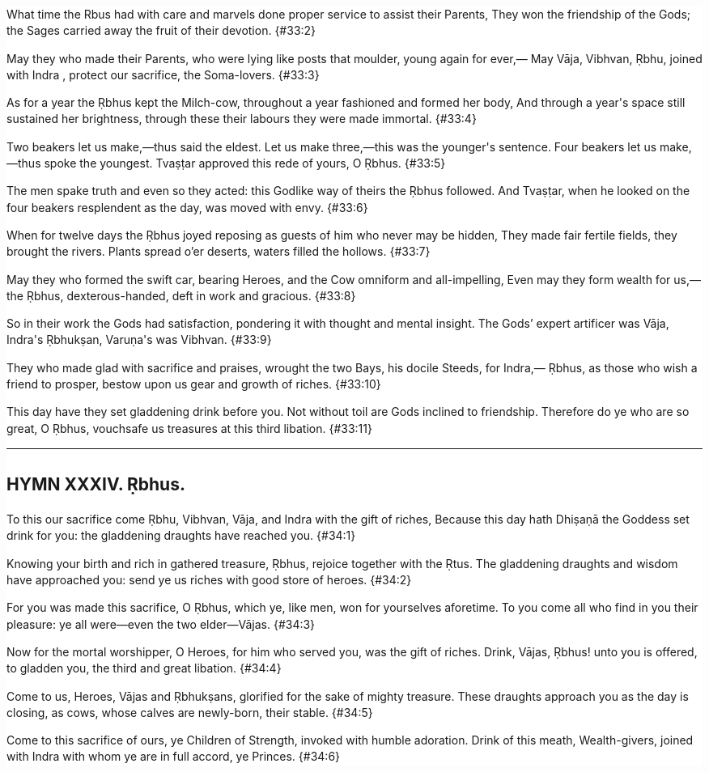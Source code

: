 What time the Rbus had with care and marvels done proper service to assist their Parents,
They won the friendship of the Gods; the Sages carried away the fruit of their devotion. {#33:2}

May they who made their Parents, who were lying like posts that moulder, young again for ever,—
May Vāja, Vibhvan, Ṛbhu, joined with Indra , protect our sacrifice, the Soma-lovers. {#33:3}

As for a year the Ṛbhus kept the Milch-cow, throughout a year fashioned and formed her body,
And through a year's space still sustained her brightness, through these their labours they were made immortal. {#33:4}

Two beakers let us make,—thus said the eldest. Let us make three,—this was the younger's sentence.
Four beakers let us make,—thus spoke the youngest. Tvaṣṭar approved this rede of yours, O Ṛbhus. {#33:5}

The men spake truth and even so they acted: this Godlike way of theirs the Ṛbhus followed.
And Tvaṣṭar, when he looked on the four beakers resplendent as the day, was moved with envy. {#33:6}

When for twelve days the Ṛbhus joyed reposing as guests of him who never may be hidden,
They made fair fertile fields, they brought the rivers. Plants spread o’er deserts, waters filled the hollows. {#33:7}

May they who formed the swift car, bearing Heroes, and the Cow omniform and all-impelling,
Even may they form wealth for us,—the Ṛbhus, dexterous-handed, deft in work and gracious. {#33:8}

So in their work the Gods had satisfaction, pondering it with thought and mental insight.
The Gods’ expert artificer was Vāja, Indra's Ṛbhukṣan, Varuṇa's was Vibhvan. {#33:9}

They who made glad with sacrifice and praises, wrought the two Bays, his docile Steeds, for Indra,—
Ṛbhus, as those who wish a friend to prosper, bestow upon us gear and growth of riches. {#33:10}

This day have they set gladdening drink before you. Not without toil are Gods inclined to friendship.
Therefore do ye who are so great, O Ṛbhus, vouchsafe us treasures at this third libation. {#33:11}

* * *

## HYMN XXXIV. Ṛbhus.

To this our sacrifice come Ṛbhu, Vibhvan, Vāja, and Indra with the gift of riches,
Because this day hath Dhiṣaṇā the Goddess set drink for you: the gladdening draughts have reached you. {#34:1}

Knowing your birth and rich in gathered treasure, Ṛbhus, rejoice together with the Ṛtus.
The gladdening draughts and wisdom have approached you: send ye us riches with good store of heroes. {#34:2}

For you was made this sacrifice, O Ṛbhus, which ye, like men, won for yourselves aforetime.
To you come all who find in you their pleasure: ye all were—even the two elder—Vājas. {#34:3}

Now for the mortal worshipper, O Heroes, for him who served you, was the gift of riches.
Drink, Vājas, Ṛbhus! unto you is offered, to gladden you, the third and great libation. {#34:4}

Come to us, Heroes, Vājas and Ṛbhukṣans, glorified for the sake of mighty treasure.
These draughts approach you as the day is closing, as cows, whose calves are newly-born, their stable. {#34:5}

Come to this sacrifice of ours, ye Children of Strength, invoked with humble adoration.
Drink of this meath, Wealth-givers, joined with Indra with whom ye are in full accord, ye Princes. {#34:6}
